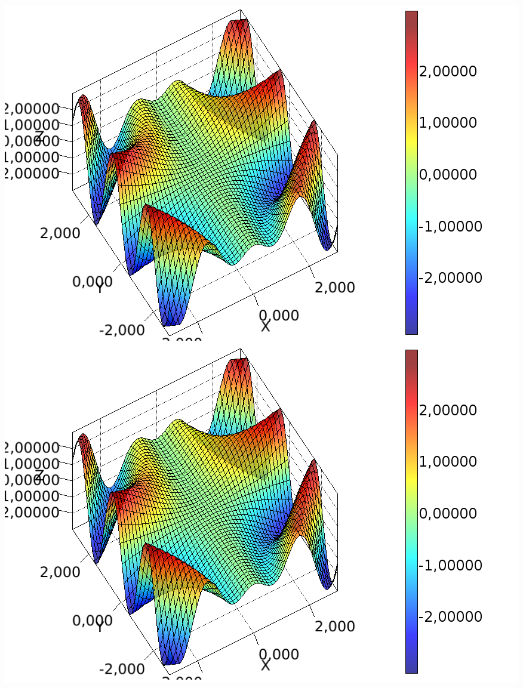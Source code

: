 <td><img src="src/test/resources/linux_5.13.0-37-generic_MesaIntelXeGraphics(TGLGT2)/Colorbar_IsModifiedByCustomFont_Native_AWT_HiDPI=ON.png"></td>
<td><img src="src/test/resources/linux_5.13.0-37-generic_MesaIntelXeGraphics(TGLGT2)/Colorbar_IsModifiedByCustomFont_Native_AWT_HiDPI=OFF.png"></td>
